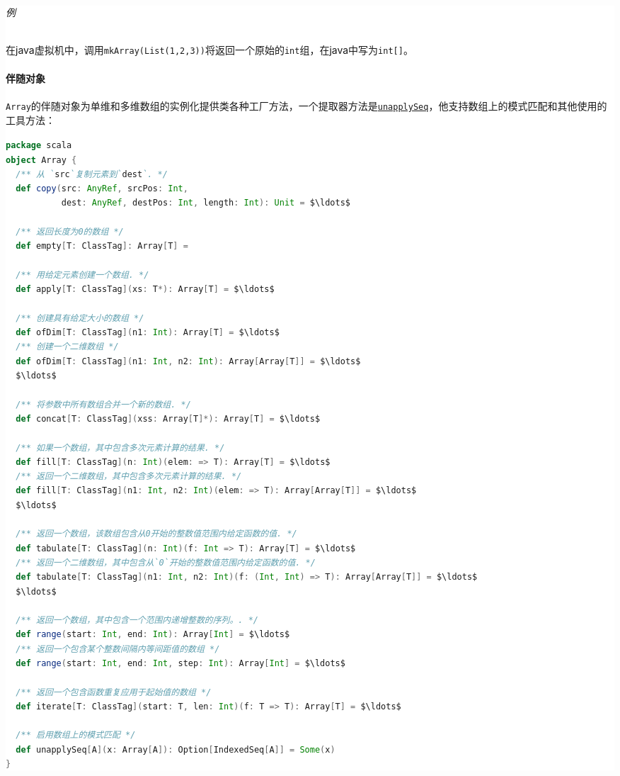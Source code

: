 ###### 例
在java虚拟机中，调用`mkArray(List(1,2,3))`将返回一个原始的`int`组，在java中写为`int[]`。

#### 伴随对象

`Array`的伴随对象为单维和多维数组的实例化提供类各种工厂方法，一个提取器方法是[`unapplySeq`](08-pattern-matching.html#extractor-patterns)，他支持数组上的模式匹配和其他使用的工具方法：
```scala
package scala
object Array {
  /** 从 `src`复制元素到`dest`. */
  def copy(src: AnyRef, srcPos: Int,
           dest: AnyRef, destPos: Int, length: Int): Unit = $\ldots$

  /** 返回长度为0的数组 */
  def empty[T: ClassTag]: Array[T] =

  /** 用给定元素创建一个数组. */
  def apply[T: ClassTag](xs: T*): Array[T] = $\ldots$

  /** 创建具有给定大小的数组 */
  def ofDim[T: ClassTag](n1: Int): Array[T] = $\ldots$
  /** 创建一个二维数组 */
  def ofDim[T: ClassTag](n1: Int, n2: Int): Array[Array[T]] = $\ldots$
  $\ldots$

  /** 将参数中所有数组合并一个新的数组. */
  def concat[T: ClassTag](xss: Array[T]*): Array[T] = $\ldots$

  /** 如果一个数组，其中包含多次元素计算的结果. */
  def fill[T: ClassTag](n: Int)(elem: => T): Array[T] = $\ldots$
  /** 返回一个二维数组，其中包含多次元素计算的结果. */
  def fill[T: ClassTag](n1: Int, n2: Int)(elem: => T): Array[Array[T]] = $\ldots$
  $\ldots$

  /** 返回一个数组，该数组包含从0开始的整数值范围内给定函数的值. */
  def tabulate[T: ClassTag](n: Int)(f: Int => T): Array[T] = $\ldots$
  /** 返回一个二维数组，其中包含从`0`开始的整数值范围内给定函数的值. */
  def tabulate[T: ClassTag](n1: Int, n2: Int)(f: (Int, Int) => T): Array[Array[T]] = $\ldots$
  $\ldots$

  /** 返回一个数组，其中包含一个范围内递增整数的序列。. */
  def range(start: Int, end: Int): Array[Int] = $\ldots$
  /** 返回一个包含某个整数间隔内等间距值的数组 */
  def range(start: Int, end: Int, step: Int): Array[Int] = $\ldots$

  /** 返回一个包含函数重复应用于起始值的数组 */
  def iterate[T: ClassTag](start: T, len: Int)(f: T => T): Array[T] = $\ldots$

  /** 启用数组上的模式匹配 */
  def unapplySeq[A](x: Array[A]): Option[IndexedSeq[A]] = Some(x)
}
```
